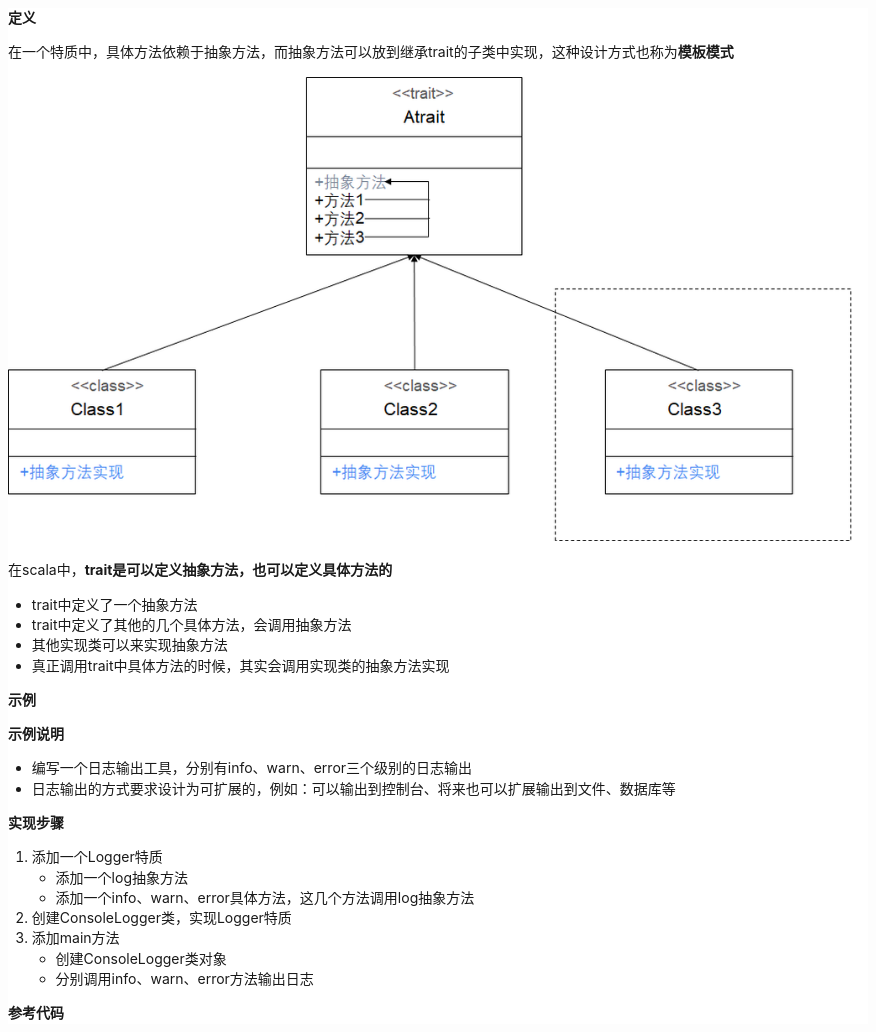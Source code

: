 **定义**

在一个特质中，具体方法依赖于抽象方法，而抽象方法可以放到继承trait的子类中实现，这种设计方式也称为**模板模式**

![1557543202551](day02-scala/1557543202551.png)

在scala中，**trait是可以定义抽象方法，也可以定义具体方法的**

- trait中定义了一个抽象方法
- trait中定义了其他的几个具体方法，会调用抽象方法
- 其他实现类可以来实现抽象方法
- 真正调用trait中具体方法的时候，其实会调用实现类的抽象方法实现

**示例**

**示例说明**

- 编写一个日志输出工具，分别有info、warn、error三个级别的日志输出
- 日志输出的方式要求设计为可扩展的，例如：可以输出到控制台、将来也可以扩展输出到文件、数据库等

**实现步骤**

1. 添加一个Logger特质
   - 添加一个log抽象方法
   - 添加一个info、warn、error具体方法，这几个方法调用log抽象方法
2. 创建ConsoleLogger类，实现Logger特质
3. 添加main方法
   - 创建ConsoleLogger类对象
   - 分别调用info、warn、error方法输出日志

**参考代码**
